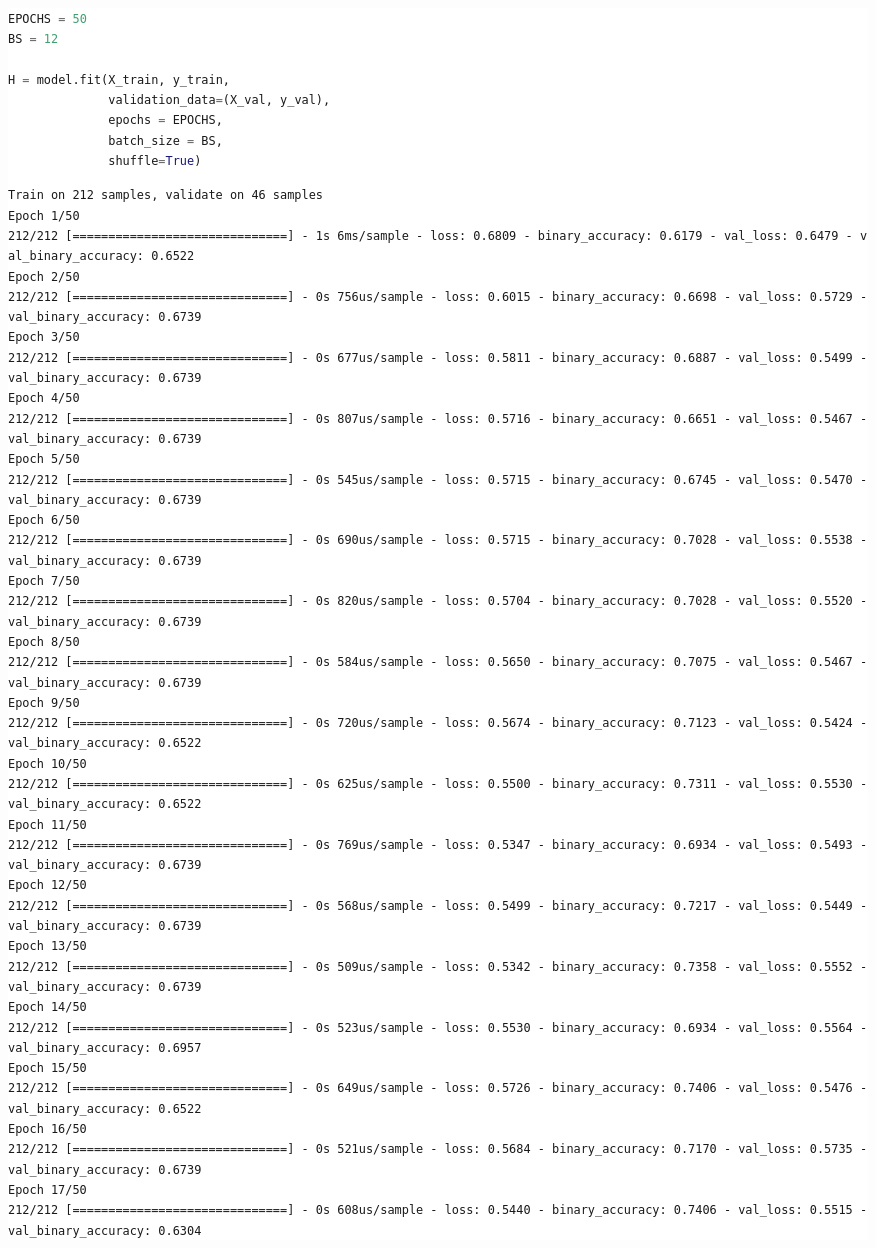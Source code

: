 

```python
EPOCHS = 50
BS = 12

H = model.fit(X_train, y_train,
              validation_data=(X_val, y_val),
              epochs = EPOCHS, 
              batch_size = BS,      
              shuffle=True)
```

    Train on 212 samples, validate on 46 samples
    Epoch 1/50
    212/212 [==============================] - 1s 6ms/sample - loss: 0.6809 - binary_accuracy: 0.6179 - val_loss: 0.6479 - val_binary_accuracy: 0.6522
    Epoch 2/50
    212/212 [==============================] - 0s 756us/sample - loss: 0.6015 - binary_accuracy: 0.6698 - val_loss: 0.5729 - val_binary_accuracy: 0.6739
    Epoch 3/50
    212/212 [==============================] - 0s 677us/sample - loss: 0.5811 - binary_accuracy: 0.6887 - val_loss: 0.5499 - val_binary_accuracy: 0.6739
    Epoch 4/50
    212/212 [==============================] - 0s 807us/sample - loss: 0.5716 - binary_accuracy: 0.6651 - val_loss: 0.5467 - val_binary_accuracy: 0.6739
    Epoch 5/50
    212/212 [==============================] - 0s 545us/sample - loss: 0.5715 - binary_accuracy: 0.6745 - val_loss: 0.5470 - val_binary_accuracy: 0.6739
    Epoch 6/50
    212/212 [==============================] - 0s 690us/sample - loss: 0.5715 - binary_accuracy: 0.7028 - val_loss: 0.5538 - val_binary_accuracy: 0.6739
    Epoch 7/50
    212/212 [==============================] - 0s 820us/sample - loss: 0.5704 - binary_accuracy: 0.7028 - val_loss: 0.5520 - val_binary_accuracy: 0.6739
    Epoch 8/50
    212/212 [==============================] - 0s 584us/sample - loss: 0.5650 - binary_accuracy: 0.7075 - val_loss: 0.5467 - val_binary_accuracy: 0.6739
    Epoch 9/50
    212/212 [==============================] - 0s 720us/sample - loss: 0.5674 - binary_accuracy: 0.7123 - val_loss: 0.5424 - val_binary_accuracy: 0.6522
    Epoch 10/50
    212/212 [==============================] - 0s 625us/sample - loss: 0.5500 - binary_accuracy: 0.7311 - val_loss: 0.5530 - val_binary_accuracy: 0.6522
    Epoch 11/50
    212/212 [==============================] - 0s 769us/sample - loss: 0.5347 - binary_accuracy: 0.6934 - val_loss: 0.5493 - val_binary_accuracy: 0.6739
    Epoch 12/50
    212/212 [==============================] - 0s 568us/sample - loss: 0.5499 - binary_accuracy: 0.7217 - val_loss: 0.5449 - val_binary_accuracy: 0.6739
    Epoch 13/50
    212/212 [==============================] - 0s 509us/sample - loss: 0.5342 - binary_accuracy: 0.7358 - val_loss: 0.5552 - val_binary_accuracy: 0.6739
    Epoch 14/50
    212/212 [==============================] - 0s 523us/sample - loss: 0.5530 - binary_accuracy: 0.6934 - val_loss: 0.5564 - val_binary_accuracy: 0.6957
    Epoch 15/50
    212/212 [==============================] - 0s 649us/sample - loss: 0.5726 - binary_accuracy: 0.7406 - val_loss: 0.5476 - val_binary_accuracy: 0.6522
    Epoch 16/50
    212/212 [==============================] - 0s 521us/sample - loss: 0.5684 - binary_accuracy: 0.7170 - val_loss: 0.5735 - val_binary_accuracy: 0.6739
    Epoch 17/50
    212/212 [==============================] - 0s 608us/sample - loss: 0.5440 - binary_accuracy: 0.7406 - val_loss: 0.5515 - val_binary_accuracy: 0.6304